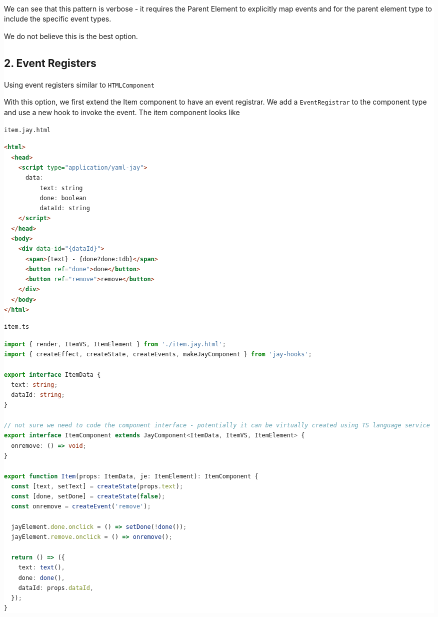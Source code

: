 We can see that this pattern is verbose - it requires the Parent Element to explicitly map events and for the parent
element type to include the specific event types.

We do not believe this is the best option.

## 2. Event Registers

Using event registers similar to `HTMLComponent`

With this option, we first extend the Item component to have an event registrar. We add a `EventRegistrar` to the
component type and use a new hook to invoke the event. The item component looks like

`item.jay.html`

```html
<html>
  <head>
    <script type="application/yaml-jay">
      data:
          text: string
          done: boolean
          dataId: string
    </script>
  </head>
  <body>
    <div data-id="{dataId}">
      <span>{text} - {done?done:tdb}</span>
      <button ref="done">done</button>
      <button ref="remove">remove</button>
    </div>
  </body>
</html>
```

`item.ts`

```typescript
import { render, ItemVS, ItemElement } from './item.jay.html';
import { createEffect, createState, createEvents, makeJayComponent } from 'jay-hooks';

export interface ItemData {
  text: string;
  dataId: string;
}

// not sure we need to code the component interface - potentially it can be virtually created using TS language service
export interface ItemComponent extends JayComponent<ItemData, ItemVS, ItemElement> {
  onremove: () => void;
}

export function Item(props: ItemData, je: ItemElement): ItemComponent {
  const [text, setText] = createState(props.text);
  const [done, setDone] = createState(false);
  const onremove = createEvent('remove');

  jayElement.done.onclick = () => setDone(!done());
  jayElement.remove.onclick = () => onremove();

  return () => ({
    text: text(),
    done: done(),
    dataId: props.dataId,
  });
}
```